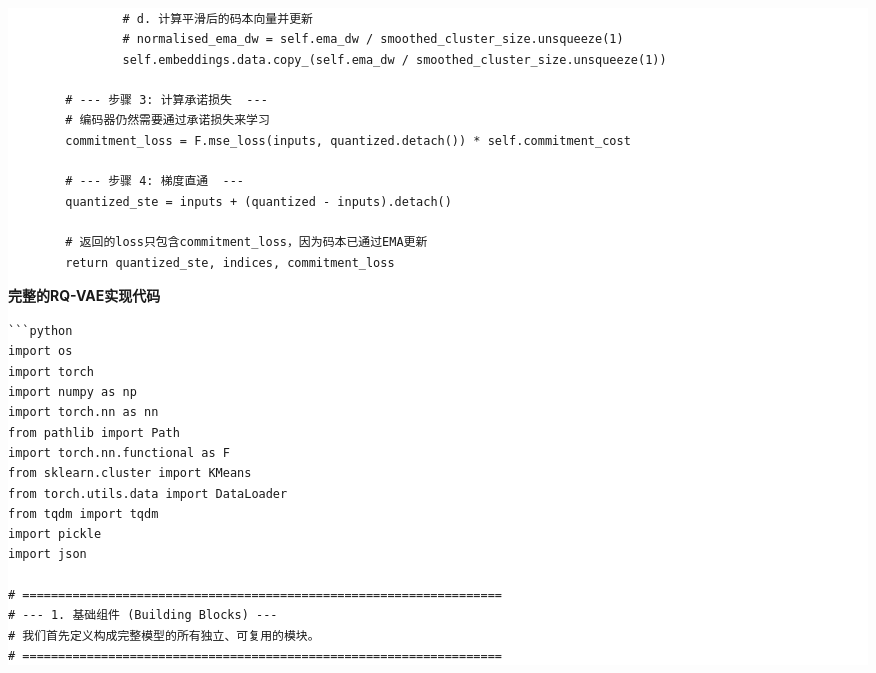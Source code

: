                     # d. 计算平滑后的码本向量并更新
                    # normalised_ema_dw = self.ema_dw / smoothed_cluster_size.unsqueeze(1)
                    self.embeddings.data.copy_(self.ema_dw / smoothed_cluster_size.unsqueeze(1))
            
            # --- 步骤 3: 计算承诺损失  ---
            # 编码器仍然需要通过承诺损失来学习
            commitment_loss = F.mse_loss(inputs, quantized.detach()) * self.commitment_cost
            
            # --- 步骤 4: 梯度直通  ---
            quantized_ste = inputs + (quantized - inputs).detach()
    
            # 返回的loss只包含commitment_loss，因为码本已通过EMA更新
            return quantized_ste, indices, commitment_loss
    
    

**完整的RQ-VAE实现代码**

    ```python
    import os
    import torch
    import numpy as np
    import torch.nn as nn
    from pathlib import Path
    import torch.nn.functional as F
    from sklearn.cluster import KMeans
    from torch.utils.data import DataLoader
    from tqdm import tqdm
    import pickle
    import json
    
    # ===================================================================
    # --- 1. 基础组件 (Building Blocks) ---
    # 我们首先定义构成完整模型的所有独立、可复用的模块。
    # ===================================================================
    
